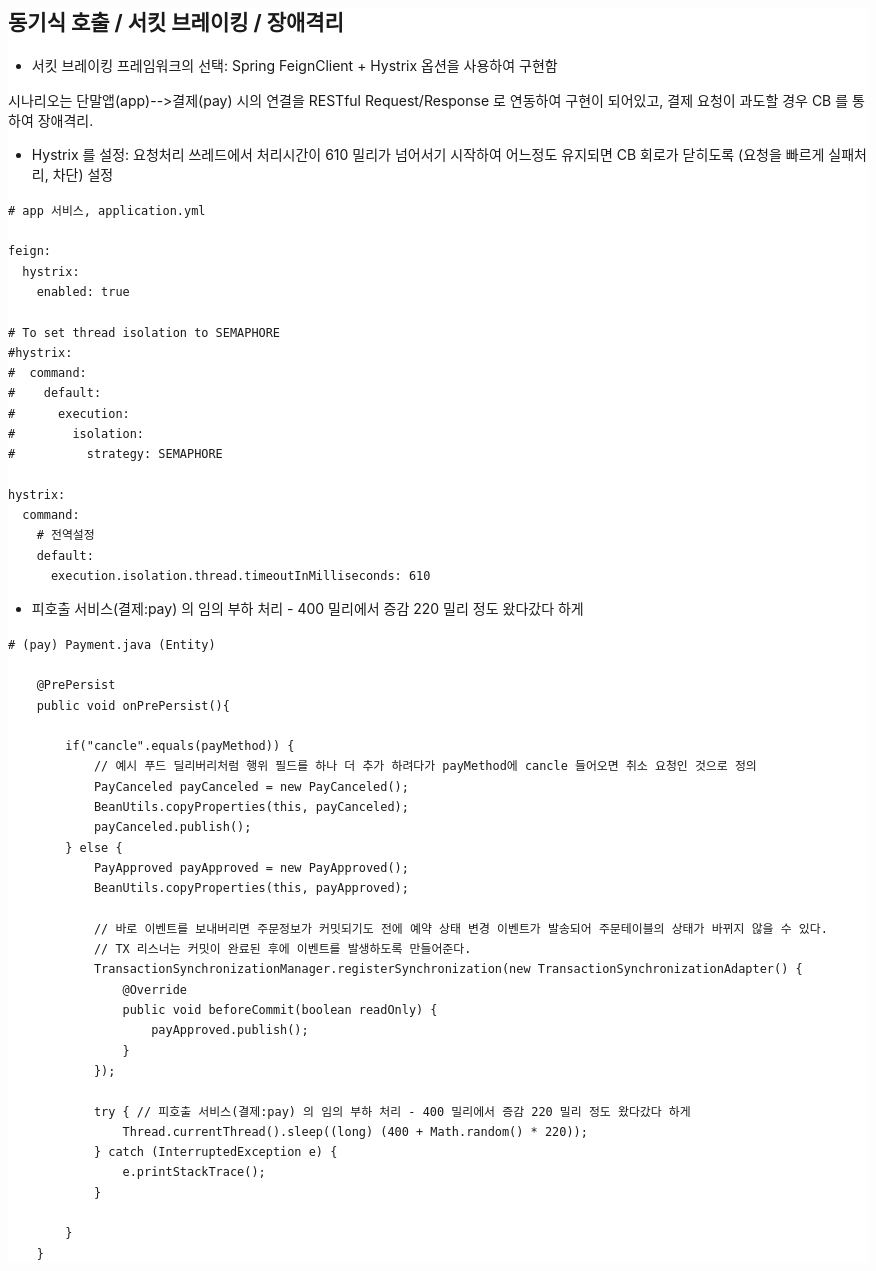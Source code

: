 ## 동기식 호출 / 서킷 브레이킹 / 장애격리

* 서킷 브레이킹 프레임워크의 선택: Spring FeignClient + Hystrix 옵션을 사용하여 구현함

시나리오는 단말앱(app)-->결제(pay) 시의 연결을 RESTful Request/Response 로 연동하여 구현이 되어있고, 결제 요청이 과도할 경우 CB 를 통하여 장애격리.

- Hystrix 를 설정:  요청처리 쓰레드에서 처리시간이 610 밀리가 넘어서기 시작하여 어느정도 유지되면 CB 회로가 닫히도록 (요청을 빠르게 실패처리, 차단) 설정
```
# app 서비스, application.yml

feign:
  hystrix:
    enabled: true

# To set thread isolation to SEMAPHORE
#hystrix:
#  command:
#    default:
#      execution:
#        isolation:
#          strategy: SEMAPHORE

hystrix:
  command:
    # 전역설정
    default:
      execution.isolation.thread.timeoutInMilliseconds: 610

```

- 피호출 서비스(결제:pay) 의 임의 부하 처리 - 400 밀리에서 증감 220 밀리 정도 왔다갔다 하게
```
# (pay) Payment.java (Entity)

    @PrePersist
    public void onPrePersist(){

        if("cancle".equals(payMethod)) {
            // 예시 푸드 딜리버리처럼 행위 필드를 하나 더 추가 하려다가 payMethod에 cancle 들어오면 취소 요청인 것으로 정의
            PayCanceled payCanceled = new PayCanceled();
            BeanUtils.copyProperties(this, payCanceled);
            payCanceled.publish();
        } else {
            PayApproved payApproved = new PayApproved();
            BeanUtils.copyProperties(this, payApproved);

            // 바로 이벤트를 보내버리면 주문정보가 커밋되기도 전에 예약 상태 변경 이벤트가 발송되어 주문테이블의 상태가 바뀌지 않을 수 있다.
            // TX 리스너는 커밋이 완료된 후에 이벤트를 발생하도록 만들어준다.
            TransactionSynchronizationManager.registerSynchronization(new TransactionSynchronizationAdapter() {
                @Override
                public void beforeCommit(boolean readOnly) {
                    payApproved.publish();
                }
            });

            try { // 피호출 서비스(결제:pay) 의 임의 부하 처리 - 400 밀리에서 증감 220 밀리 정도 왔다갔다 하게
                Thread.currentThread().sleep((long) (400 + Math.random() * 220));
            } catch (InterruptedException e) {
                e.printStackTrace();
            }

        }
    }
```